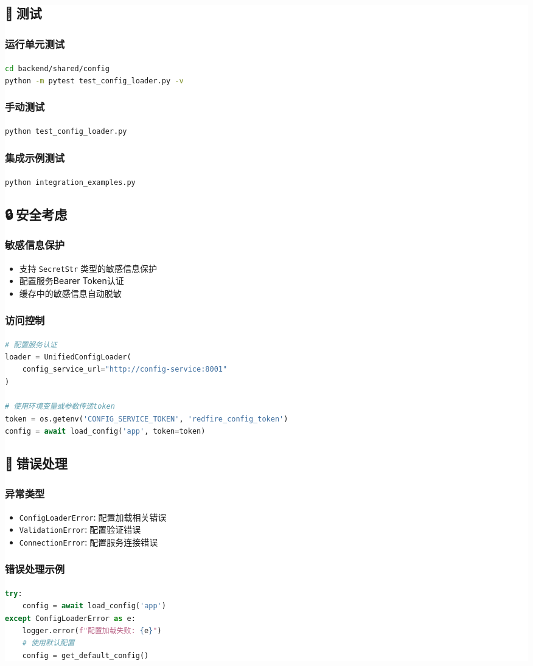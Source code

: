 ## 🧪 测试

### 运行单元测试
```bash
cd backend/shared/config
python -m pytest test_config_loader.py -v
```

### 手动测试
```bash
python test_config_loader.py
```

### 集成示例测试
```bash
python integration_examples.py
```

## 🔒 安全考虑

### 敏感信息保护
- 支持 `SecretStr` 类型的敏感信息保护
- 配置服务Bearer Token认证
- 缓存中的敏感信息自动脱敏

### 访问控制
```python
# 配置服务认证
loader = UnifiedConfigLoader(
    config_service_url="http://config-service:8001"
)

# 使用环境变量或参数传递token
token = os.getenv('CONFIG_SERVICE_TOKEN', 'redfire_config_token')
config = await load_config('app', token=token)
```

## 🚨 错误处理

### 异常类型
- `ConfigLoaderError`: 配置加载相关错误
- `ValidationError`: 配置验证错误
- `ConnectionError`: 配置服务连接错误

### 错误处理示例
```python
try:
    config = await load_config('app')
except ConfigLoaderError as e:
    logger.error(f"配置加载失败: {e}")
    # 使用默认配置
    config = get_default_config()
```

